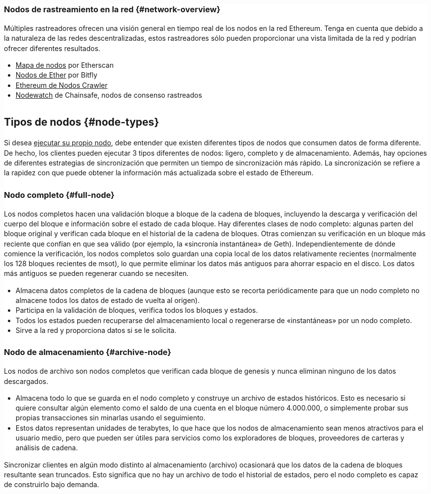 ### Nodos de rastreamiento en la red {#network-overview}

Múltiples rastreadores ofrecen una visión general en tiempo real de los nodos en la red Ethereum. Tenga en cuenta que debido a la naturaleza de las redes descentralizadas, estos rastreadores sólo pueden proporcionar una vista limitada de la red y podrían ofrecer diferentes resultados.

- [Mapa de nodos](https://etherscan.io/nodetracker) por Etherscan
- [Nodos de Ether](https://ethernodes.org/) por Bitfly
- [Ethereum de Nodos Crawler](https://crawler.ethereum.org/)
- [Nodewatch](https://www.nodewatch.io/) de Chainsafe, nodos de consenso rastreados

## Tipos de nodos {#node-types}

Si desea [ejecutar su propio nodo](/developers/docs/nodes-and-clients/run-a-node/), debe entender que existen diferentes tipos de nodos que consumen datos de forma diferente. De hecho, los clientes pueden ejecutar 3 tipos diferentes de nodos: ligero, completo y de almacenamiento. Además, hay opciones de diferentes estrategias de sincronización que permiten un tiempo de sincronización más rápido. La sincronización se refiere a la rapidez con que puede obtener la información más actualizada sobre el estado de Ethereum.

### Nodo completo {#full-node}

Los nodos completos hacen una validación bloque a bloque de la cadena de bloques, incluyendo la descarga y verificación del cuerpo del bloque e información sobre el estado de cada bloque. Hay diferentes clases de nodo completo: algunas parten del bloque original y verifican cada bloque en el historial de la cadena de bloques. Otras comienzan su verificación en un bloque más reciente que confían en que sea válido (por ejemplo, la «sincronía instantánea» de Geth). Independientemente de dónde comience la verificación, los nodos completos solo guardan una copia local de los datos relativamente recientes (normalmente los 128 bloques recientes de msot), lo que permite eliminar los datos más antiguos para ahorrar espacio en el disco. Los datos más antiguos se pueden regenerar cuando se necesiten.

- Almacena datos completos de la cadena de bloques (aunque esto se recorta periódicamente para que un nodo completo no almacene todos los datos de estado de vuelta al origen).
- Participa en la validación de bloques, verifica todos los bloques y estados.
- Todos los estados pueden recuperarse del almacenamiento local o regenerarse de «instantáneas» por un nodo completo.
- Sirve a la red y proporciona datos si se le solicita.

### Nodo de almacenamiento {#archive-node}

Los nodos de archivo son nodos completos que verifican cada bloque de genesis y nunca eliminan ninguno de los datos descargados.

- Almacena todo lo que se guarda en el nodo completo y construye un archivo de estados históricos. Esto es necesario si quiere consultar algún elemento como el saldo de una cuenta en el bloque número 4.000.000, o simplemente probar sus propias transacciones sin minarlas usando el seguimiento.
- Estos datos representan unidades de terabytes, lo que hace que los nodos de almacenamiento sean menos atractivos para el usuario medio, pero que pueden ser útiles para servicios como los exploradores de bloques, proveedores de carteras y análisis de cadena.

Sincronizar clientes en algún modo distinto al almacenamiento (archivo) ocasionará que los datos de la cadena de bloques resultante sean truncados. Esto significa que no hay un archivo de todo el historial de estados, pero el nodo completo es capaz de construirlo bajo demanda.
